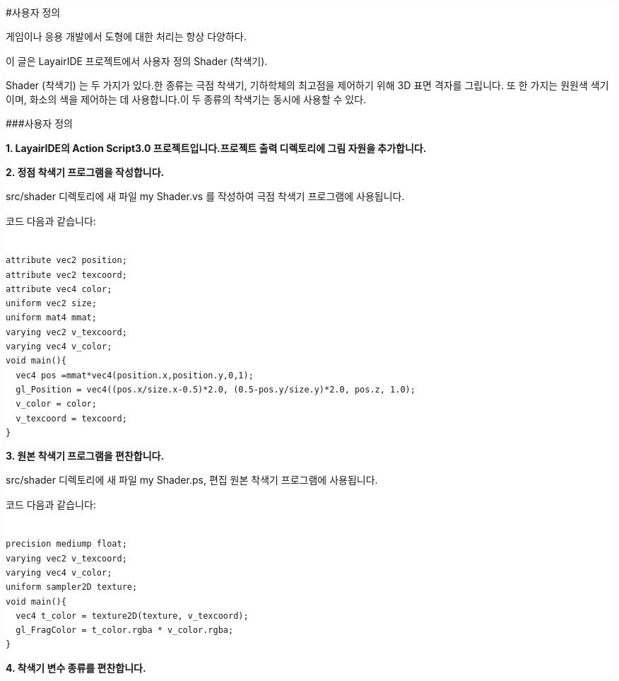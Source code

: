 #사용자 정의

게임이나 응용 개발에서 도형에 대한 처리는 항상 다양하다.

이 글은 LayairIDE 프로젝트에서 사용자 정의 Shader (착색기).

Shader (착색기) 는 두 가지가 있다.한 종류는 극점 착색기, 기하학체의 최고점을 제어하기 위해 3D 표면 격자를 그립니다. 또 한 가지는 원원색 색기이며, 화소의 색을 제어하는 데 사용합니다.이 두 종류의 착색기는 동시에 사용할 수 있다.

###사용자 정의

**1. LayairIDE의 Action Script3.0 프로젝트입니다.프로젝트 출력 디렉토리에 그림 자원을 추가합니다.**

**2. 정점 착색기 프로그램을 작성합니다.**

src/shader 디렉토리에 새 파일 my Shader.vs 를 작성하여 극점 착색기 프로그램에 사용됩니다.

코드 다음과 같습니다:


```

attribute vec2 position;
attribute vec2 texcoord;
attribute vec4 color;
uniform vec2 size;
uniform mat4 mmat;
varying vec2 v_texcoord;
varying vec4 v_color;
void main(){
  vec4 pos =mmat*vec4(position.x,position.y,0,1);
  gl_Position = vec4((pos.x/size.x-0.5)*2.0, (0.5-pos.y/size.y)*2.0, pos.z, 1.0);
  v_color = color;
  v_texcoord = texcoord;
}
```


**3. 원본 착색기 프로그램을 편찬합니다.**

src/shader 디렉토리에 새 파일 my Shader.ps, 편집 원본 착색기 프로그램에 사용됩니다.

코드 다음과 같습니다:


```

precision mediump float;
varying vec2 v_texcoord;
varying vec4 v_color;
uniform sampler2D texture;
void main(){
  vec4 t_color = texture2D(texture, v_texcoord);
  gl_FragColor = t_color.rgba * v_color.rgba;
}
```


**4. 착색기 변수 종류를 편찬합니다.**
